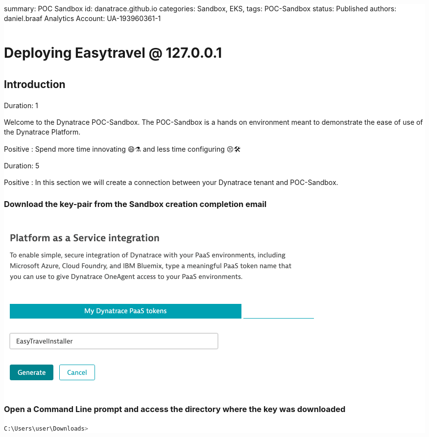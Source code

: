 summary: POC Sandbox
id: danatrace.github.io
categories: Sandbox, EKS, 
tags: POC-Sandbox
status: Published
authors: daniel.braaf
Analytics Account: UA-193960361-1
# Deploying Easytravel @ 127.0.0.1

## Introduction 
Duration: 1

Welcome to the Dynatrace POC-Sandbox.
The POC-Sandbox is a hands on environment meant to demonstrate the ease of use of the Dynatrace Platform. 

Positive
: Spend more time innovating 😄⚗️ and less time configuring 😣🛠

Duration: 5

Positive
: In this section we will create a connection between your Dynatrace tenant and POC-Sandbox.


### Download the key-pair from the Sandbox creation completion email
# ![Dynatrace PaaS Token](./img/dt_paas_token.png)

### Open a Command Line prompt and access the directory where the key was downloaded
```bash
C:\Users\user\Downloads>
```
